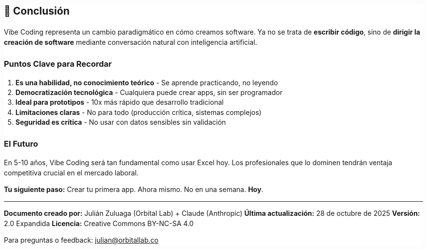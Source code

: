 
## 🎯 Conclusión

Vibe Coding representa un cambio paradigmático en cómo creamos software. Ya no se trata de **escribir código**, sino de **dirigir la creación de software** mediante conversación natural con inteligencia artificial.

### Puntos Clave para Recordar

1. **Es una habilidad, no conocimiento teórico** - Se aprende practicando, no leyendo
2. **Democratización tecnológica** - Cualquiera puede crear apps, sin ser programador
3. **Ideal para prototipos** - 10x más rápido que desarrollo tradicional
4. **Limitaciones claras** - No para todo (producción crítica, sistemas complejos)
5. **Seguridad es crítica** - No usar con datos sensibles sin validación

### El Futuro

En 5-10 años, Vibe Coding será tan fundamental como usar Excel hoy. Los profesionales que lo dominen tendrán ventaja competitiva crucial en el mercado laboral.

**Tu siguiente paso:** Crear tu primera app. Ahora mismo. No en una semana. **Hoy**.

---

**Documento creado por:** Julián Zuluaga (Orbital Lab) + Claude (Anthropic)
**Última actualización:** 28 de octubre de 2025
**Versión:** 2.0 Expandida
**Licencia:** Creative Commons BY-NC-SA 4.0

Para preguntas o feedback: julian@orbitallab.co
